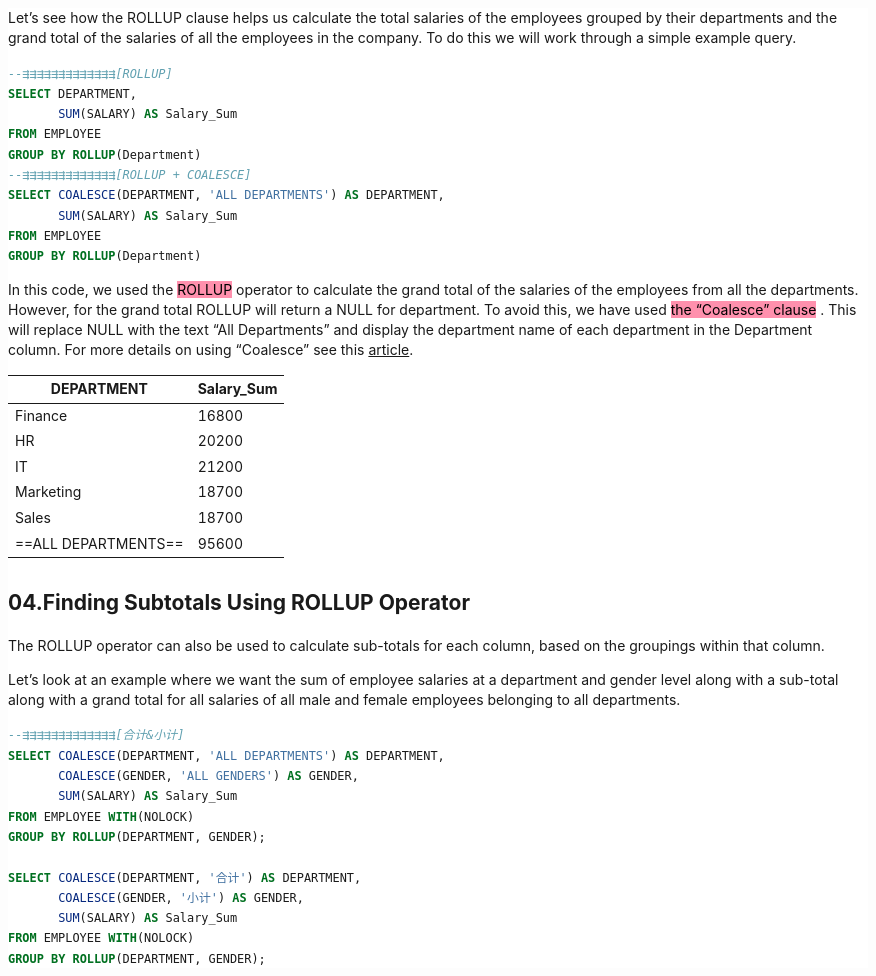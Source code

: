 Let’s see how the ROLLUP clause helps us calculate the total salaries of the employees grouped by their departments and the grand total of the salaries of all the employees in the company. To do this we will work through a simple example query.

```SQL
--⇶⇶⇶⇶⇶⇶⇶⇶⇶⇶⇶⇶⇶[ROLLUP]
SELECT DEPARTMENT,
       SUM(SALARY) AS Salary_Sum
FROM EMPLOYEE
GROUP BY ROLLUP(Department)
--⇶⇶⇶⇶⇶⇶⇶⇶⇶⇶⇶⇶⇶[ROLLUP + COALESCE]
SELECT COALESCE(DEPARTMENT, 'ALL DEPARTMENTS') AS DEPARTMENT,
       SUM(SALARY) AS Salary_Sum
FROM EMPLOYEE
GROUP BY ROLLUP(Department)
```

In this code, we used the <mark style="background: #FF5582A6;">ROLLUP</mark> operator to calculate the grand total of the salaries of the employees from all the departments. However, for the grand total ROLLUP will return a NULL for department. To avoid this, we have used <mark style="background: #FF5582A6;">the “Coalesce” clause</mark> . This will replace NULL with the text “All Departments” and display the department name of each department in the Department column. For more details on using “Coalesce” see this [article](http://www.sqlservercentral.com/blogs/sqlstudies/2013/08/07/how-are-coalesce-and-isnull-different/).

| DEPARTMENT          | Salary_Sum |
| ------------------- | ---------- |
| Finance             | 16800      |
| HR                  | 20200      |
| IT                  | 21200      |
| Marketing           | 18700      |
| Sales               | 18700      |
| ==ALL DEPARTMENTS== | 95600      |

## 04.Finding Subtotals Using ROLLUP Operator
The ROLLUP operator can also be used to calculate sub-totals for each column, based on the groupings within that column.

Let’s look at an example where we want the sum of employee salaries at a department and gender level along with a sub-total along with a grand total for all salaries of all male and female employees belonging to all departments.

```SQL
--⇶⇶⇶⇶⇶⇶⇶⇶⇶⇶⇶⇶⇶[合计&小计]
SELECT COALESCE(DEPARTMENT, 'ALL DEPARTMENTS') AS DEPARTMENT,
       COALESCE(GENDER, 'ALL GENDERS') AS GENDER,
       SUM(SALARY) AS Salary_Sum
FROM EMPLOYEE WITH(NOLOCK)
GROUP BY ROLLUP(DEPARTMENT, GENDER);

SELECT COALESCE(DEPARTMENT, '合计') AS DEPARTMENT,
       COALESCE(GENDER, '小计') AS GENDER,
       SUM(SALARY) AS Salary_Sum
FROM EMPLOYEE WITH(NOLOCK)
GROUP BY ROLLUP(DEPARTMENT, GENDER);
```
